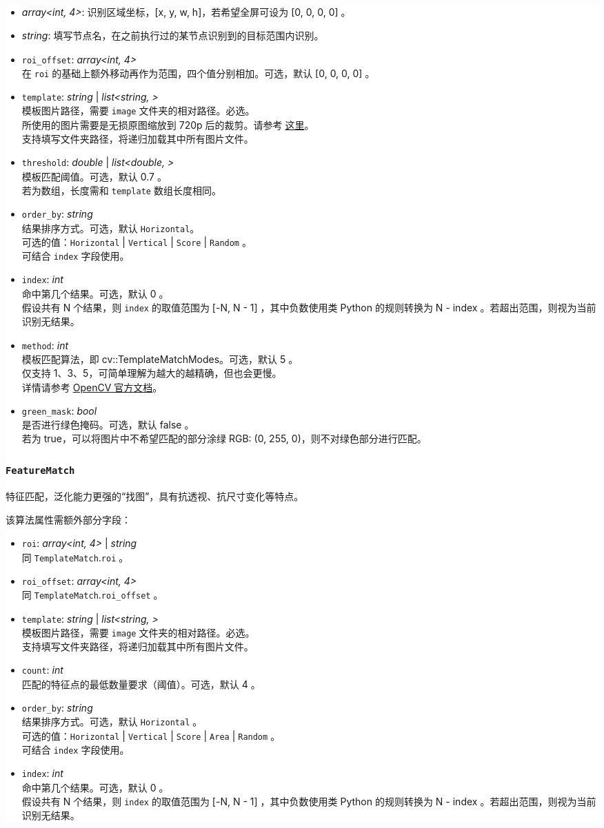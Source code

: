   - _array<int, 4>_: 识别区域坐标，[x, y, w, h]，若希望全屏可设为 [0, 0, 0, 0] 。
  - _string_: 填写节点名，在之前执行过的某节点识别到的目标范围内识别。

- `roi_offset`: _array<int, 4>_  
   在 `roi` 的基础上额外移动再作为范围，四个值分别相加。可选，默认 [0, 0, 0, 0] 。

- `template`: _string_ | _list<string, >_  
   模板图片路径，需要 `image` 文件夹的相对路径。必选。  
   所使用的图片需要是无损原图缩放到 720p 后的裁剪。请参考 [这里](./1.1-QuickStarted#图片文件)。  
   支持填写文件夹路径，将递归加载其中所有图片文件。

- `threshold`: _double_ | _list<double, >_  
   模板匹配阈值。可选，默认 0.7 。  
   若为数组，长度需和 `template` 数组长度相同。

- `order_by`: _string_  
   结果排序方式。可选，默认 `Horizontal`。  
   可选的值：`Horizontal` | `Vertical` | `Score` | `Random` 。  
   可结合 `index` 字段使用。

- `index`: _int_  
   命中第几个结果。可选，默认 0 。  
   假设共有 N 个结果，则 `index` 的取值范围为 [-N, N - 1] ，其中负数使用类 Python 的规则转换为 N - index 。若超出范围，则视为当前识别无结果。

- `method`: _int_  
   模板匹配算法，即 cv::TemplateMatchModes。可选，默认 5 。  
   仅支持 1、3、5，可简单理解为越大的越精确，但也会更慢。  
   详情请参考 [OpenCV 官方文档](https://docs.opencv.org/4.x/df/dfb/group__imgproc__object.html)。

- `green_mask`: _bool_  
   是否进行绿色掩码。可选，默认 false 。  
   若为 true，可以将图片中不希望匹配的部分涂绿 RGB: (0, 255, 0)，则不对绿色部分进行匹配。

### `FeatureMatch`

特征匹配，泛化能力更强的“找图”，具有抗透视、抗尺寸变化等特点。

该算法属性需额外部分字段：

- `roi`: _array<int, 4>_ | _string_  
   同 `TemplateMatch`.`roi` 。

- `roi_offset`: _array<int, 4>_  
   同 `TemplateMatch`.`roi_offset` 。

- `template`: _string_ | _list<string, >_  
   模板图片路径，需要 `image` 文件夹的相对路径。必选。  
   支持填写文件夹路径，将递归加载其中所有图片文件。

- `count`: _int_  
   匹配的特征点的最低数量要求（阈值）。可选，默认 4 。

- `order_by`: _string_  
   结果排序方式。可选，默认 `Horizontal` 。  
   可选的值：`Horizontal` | `Vertical` | `Score` | `Area` | `Random` 。  
   可结合 `index` 字段使用。

- `index`: _int_  
   命中第几个结果。可选，默认 0 。  
   假设共有 N 个结果，则 `index` 的取值范围为 [-N, N - 1] ，其中负数使用类 Python 的规则转换为 N - index 。若超出范围，则视为当前识别无结果。
